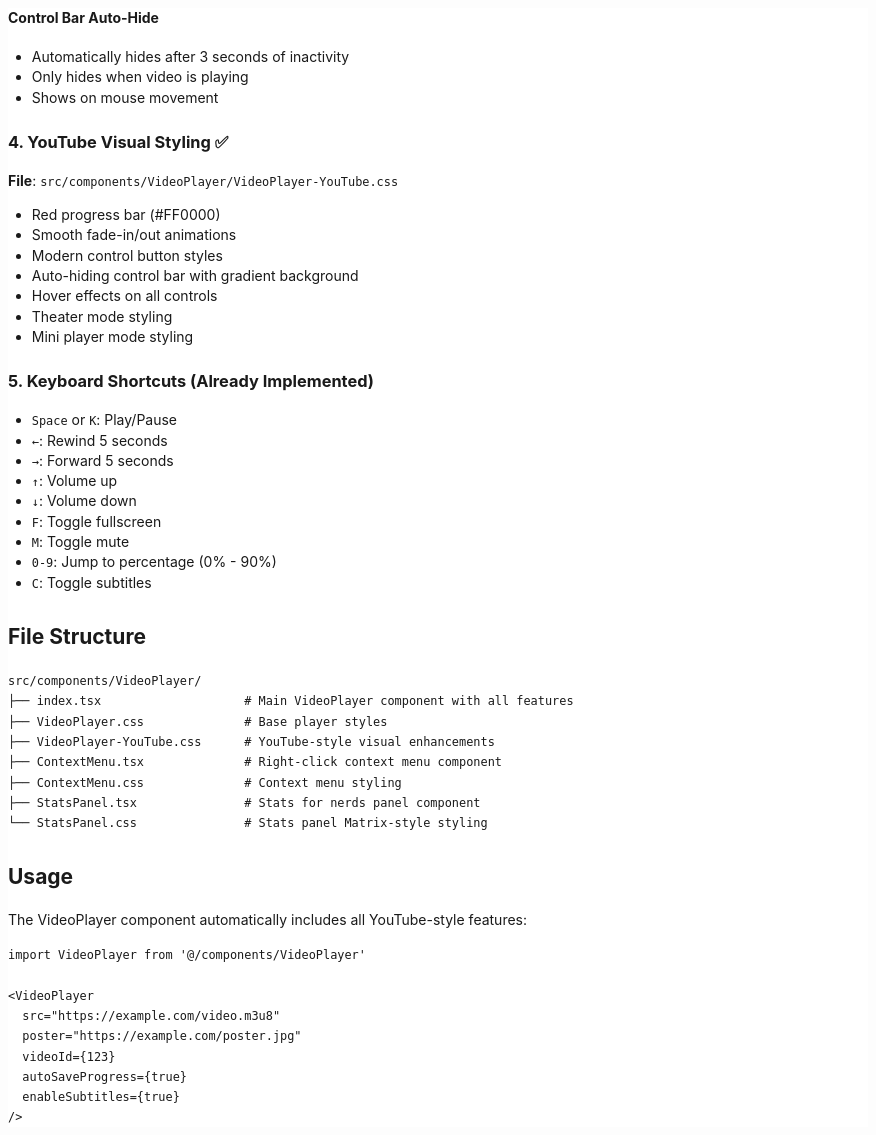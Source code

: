 #### Control Bar Auto-Hide
- Automatically hides after 3 seconds of inactivity
- Only hides when video is playing
- Shows on mouse movement

### 4. YouTube Visual Styling ✅
**File**: `src/components/VideoPlayer/VideoPlayer-YouTube.css`

- Red progress bar (#FF0000)
- Smooth fade-in/out animations
- Modern control button styles
- Auto-hiding control bar with gradient background
- Hover effects on all controls
- Theater mode styling
- Mini player mode styling

### 5. Keyboard Shortcuts (Already Implemented)
- `Space` or `K`: Play/Pause
- `←`: Rewind 5 seconds
- `→`: Forward 5 seconds
- `↑`: Volume up
- `↓`: Volume down
- `F`: Toggle fullscreen
- `M`: Toggle mute
- `0-9`: Jump to percentage (0% - 90%)
- `C`: Toggle subtitles

## File Structure

```
src/components/VideoPlayer/
├── index.tsx                    # Main VideoPlayer component with all features
├── VideoPlayer.css              # Base player styles
├── VideoPlayer-YouTube.css      # YouTube-style visual enhancements
├── ContextMenu.tsx              # Right-click context menu component
├── ContextMenu.css              # Context menu styling
├── StatsPanel.tsx               # Stats for nerds panel component
└── StatsPanel.css               # Stats panel Matrix-style styling
```

## Usage

The VideoPlayer component automatically includes all YouTube-style features:

```tsx
import VideoPlayer from '@/components/VideoPlayer'

<VideoPlayer
  src="https://example.com/video.m3u8"
  poster="https://example.com/poster.jpg"
  videoId={123}
  autoSaveProgress={true}
  enableSubtitles={true}
/>
```
